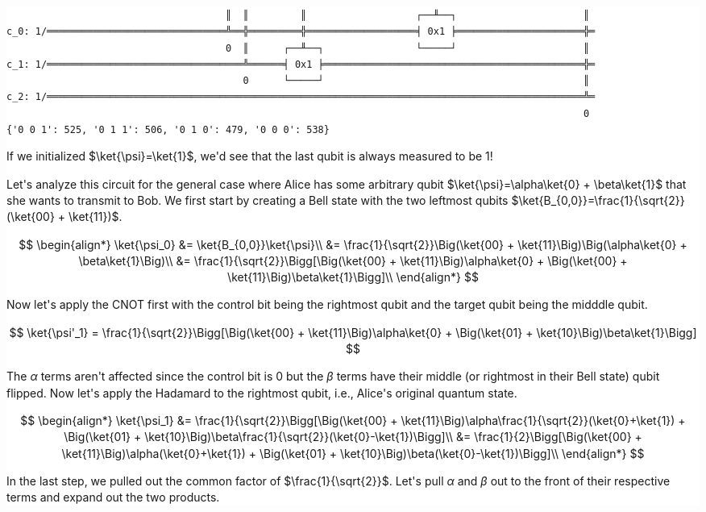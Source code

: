 ```
                                      ║  ║         ║                   ┌──╨──┐                      ║ 
c_0: 1/═══════════════════════════════╩══╬═════════╬═══════════════════╡ 0x1 ╞══════════════════════╬═
                                      0  ║      ┌──╨──┐                └─────┘                      ║ 
c_1: 1/══════════════════════════════════╩══════╡ 0x1 ╞═════════════════════════════════════════════╬═
                                         0      └─────┘                                             ║ 
c_2: 1/═════════════════════════════════════════════════════════════════════════════════════════════╩═
                                                                                                    0 
{'0 0 1': 525, '0 1 1': 506, '0 1 0': 479, '0 0 0': 538}
```

If we initialized $\ket{\psi}=\ket{1}$, we'd see that the last qubit is always measured to be 1!

Let's analyze this circuit for the general case where Alice has some arbitrary qubit $\ket{\psi}=\alpha\ket{0} + \beta\ket{1}$ that she wants to transmit to Bob. We first start by creating a Bell state with the two leftmost qubits $\ket{B_{0,0}}=\frac{1}{\sqrt{2}}(\ket{00} + \ket{11})$.

$$
\begin{align*}
\ket{\psi_0} &= \ket{B_{0,0}}\ket{\psi}\\
&= \frac{1}{\sqrt{2}}\Big(\ket{00} + \ket{11}\Big)\Big(\alpha\ket{0} + \beta\ket{1}\Big)\\
&= \frac{1}{\sqrt{2}}\Bigg[\Big(\ket{00} + \ket{11}\Big)\alpha\ket{0} + \Big(\ket{00} + \ket{11}\Big)\beta\ket{1}\Bigg]\\
\end{align*}
$$

Now let's apply the CNOT first with the control bit being the rightmost qubit and the target qubit being the midddle qubit.

$$
\ket{\psi'_1} = \frac{1}{\sqrt{2}}\Bigg[\Big(\ket{00} + \ket{11}\Big)\alpha\ket{0} + \Big(\ket{01} + \ket{10}\Big)\beta\ket{1}\Bigg]
$$

The $\alpha$ terms aren't affected since the control bit is 0 but the $\beta$ terms have their middle (or rightmost in their Bell state) qubit flipped. Now let's apply the Hadamard to the rightmost qubit, i.e., Alice's original quantum state.

$$
\begin{align*}
\ket{\psi_1} &= \frac{1}{\sqrt{2}}\Bigg[\Big(\ket{00} + \ket{11}\Big)\alpha\frac{1}{\sqrt{2}}(\ket{0}+\ket{1}) + \Big(\ket{01} + \ket{10}\Big)\beta\frac{1}{\sqrt{2}}(\ket{0}-\ket{1})\Bigg]\\
&= \frac{1}{2}\Bigg[\Big(\ket{00} + \ket{11}\Big)\alpha(\ket{0}+\ket{1}) + \Big(\ket{01} + \ket{10}\Big)\beta(\ket{0}-\ket{1})\Bigg]\\
\end{align*}
$$

In the last step, we pulled out the common factor of $\frac{1}{\sqrt{2}}$. Let's pull $\alpha$ and $\beta$ out to the front of their respective terms and expand out the two products.
